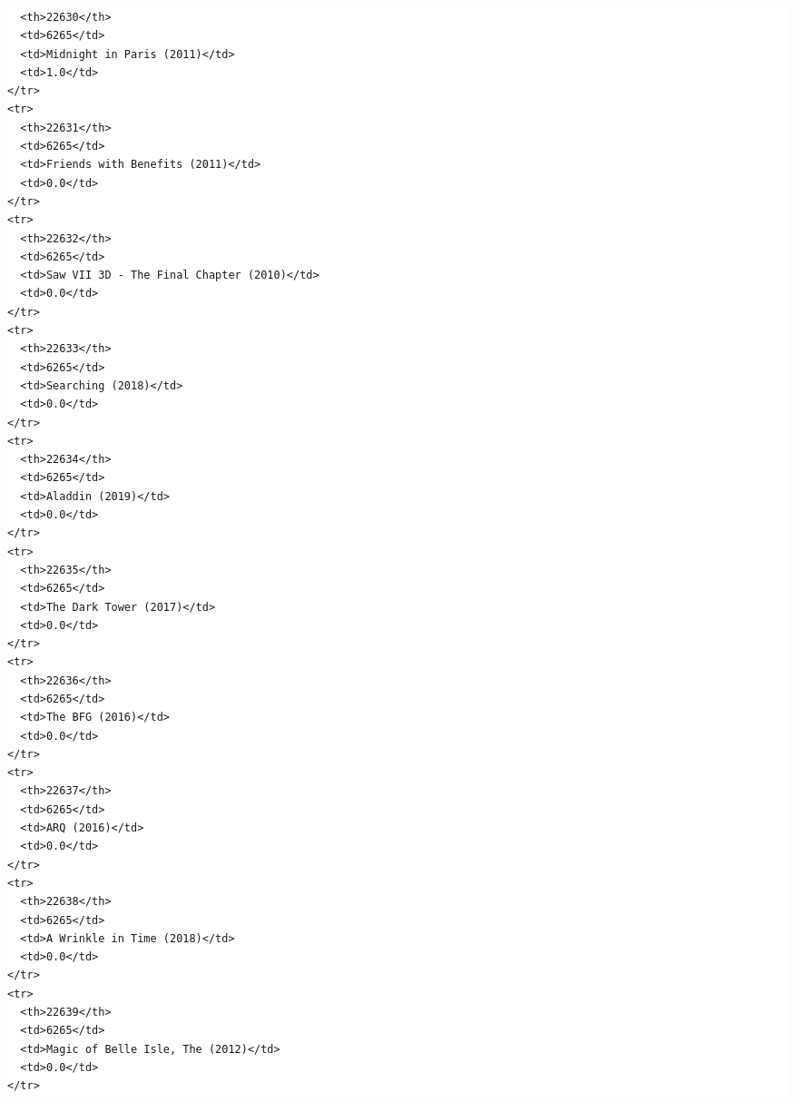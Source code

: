       <th>22630</th>
      <td>6265</td>
      <td>Midnight in Paris (2011)</td>
      <td>1.0</td>
    </tr>
    <tr>
      <th>22631</th>
      <td>6265</td>
      <td>Friends with Benefits (2011)</td>
      <td>0.0</td>
    </tr>
    <tr>
      <th>22632</th>
      <td>6265</td>
      <td>Saw VII 3D - The Final Chapter (2010)</td>
      <td>0.0</td>
    </tr>
    <tr>
      <th>22633</th>
      <td>6265</td>
      <td>Searching (2018)</td>
      <td>0.0</td>
    </tr>
    <tr>
      <th>22634</th>
      <td>6265</td>
      <td>Aladdin (2019)</td>
      <td>0.0</td>
    </tr>
    <tr>
      <th>22635</th>
      <td>6265</td>
      <td>The Dark Tower (2017)</td>
      <td>0.0</td>
    </tr>
    <tr>
      <th>22636</th>
      <td>6265</td>
      <td>The BFG (2016)</td>
      <td>0.0</td>
    </tr>
    <tr>
      <th>22637</th>
      <td>6265</td>
      <td>ARQ (2016)</td>
      <td>0.0</td>
    </tr>
    <tr>
      <th>22638</th>
      <td>6265</td>
      <td>A Wrinkle in Time (2018)</td>
      <td>0.0</td>
    </tr>
    <tr>
      <th>22639</th>
      <td>6265</td>
      <td>Magic of Belle Isle, The (2012)</td>
      <td>0.0</td>
    </tr>
  </tbody>
</table>
</div>
